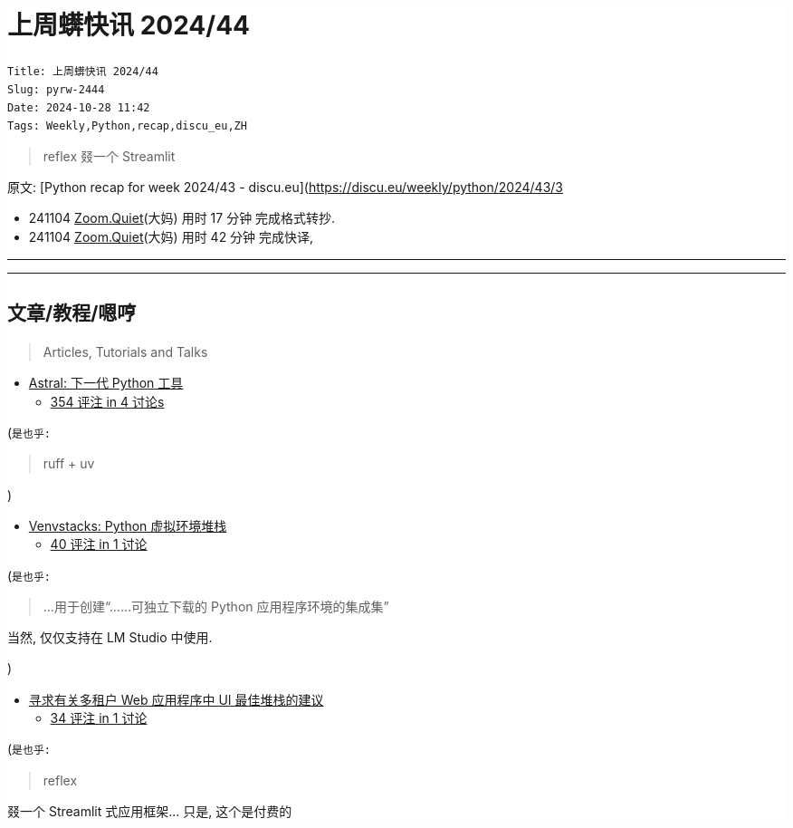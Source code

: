 # 上周蠎快讯 2024/44

    Title: 上周蠎快讯 2024/44
    Slug: pyrw-2444
    Date: 2024-10-28 11:42
    Tags: Weekly,Python,recap,discu_eu,ZH


> reflex 叕一个 Streamlit



原文: [Python recap for week 2024/43 \- discu\.eu](https://discu.eu/weekly/python/2024/43/3


- 241104 [Zoom.Quiet](http://zoomquiet.io/)(大妈) 用时 17 分钟 完成格式转抄.
- 241104 [Zoom.Quiet](http://zoomquiet.io/)(大妈) 用时 42 分钟 完成快译,

------




----------------------------------------
## 文章/教程/嗯哼 
> Articles, Tutorials and Talks

- [Astral: 下一代 Python 工具](https://astral.sh/)
    - [354 评注 in 4 讨论s](https://discu.eu/q/https://astral.sh/)

(`是也乎:`

> ruff + uv

)


- [Venvstacks: Python 虚拟环境堆栈](https://lmstudio.ai/blog/venvstacks)
    - [40 评注 in 1 讨论](https://discu.eu/q/https://lmstudio.ai/blog/venvstacks)

(`是也乎:`

> ...用于创建“……可独立下载的 Python 应用程序环境的集成集”

当然, 仅仅支持在 LM Studio 中使用.


)



- [寻求有关多租户 Web 应用程序中 UI 最佳堆栈的建议](http://reflex.dev/)
    - [34 评注 in 1 讨论](https://discu.eu/q/http://reflex.dev)


(`是也乎:`

> reflex

叕一个 Streamlit 式应用框架...
只是, 这个是付费的
